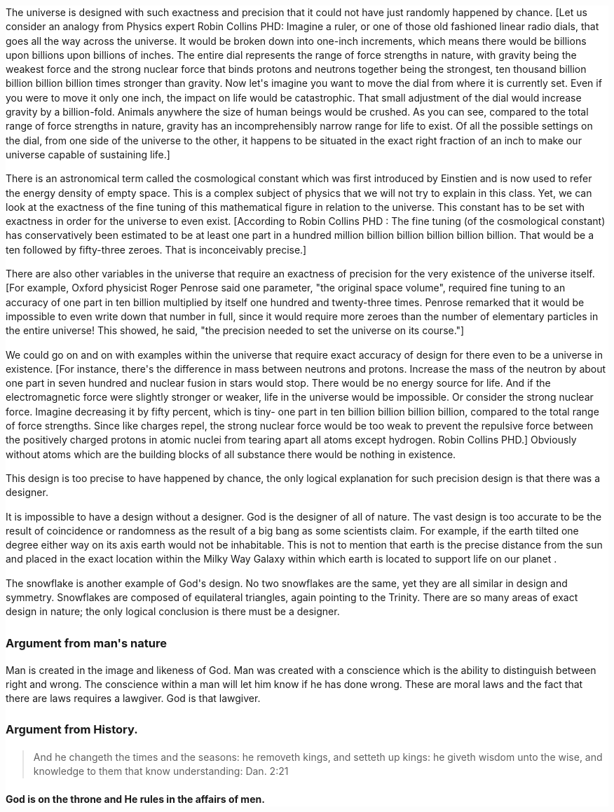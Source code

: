 <p>The universe is designed with such exactness and precision that it could not have just randomly happened by chance. [Let us consider an analogy from Physics expert Robin Collins PHD: Imagine a ruler&#44; or one of those old fashioned linear radio dials&#44; that goes all the way across the universe. It would be broken down into one-inch increments&#44; which means there would be billions upon billions upon billions of inches. The entire dial represents the range of force strengths in nature&#44; with gravity being the weakest force and the strong nuclear force that binds protons and neutrons together being the strongest&#44; ten thousand billion billion billion billion times stronger than gravity. Now let&apos;s imagine you want to move the dial from where it is currently set. Even if you were to move it only one inch&#44; the impact on life would be catastrophic. That small adjustment of the dial would increase gravity by a billion-fold. Animals anywhere the size of human beings would be crushed. As you can see&#44; compared to the total range of force strengths in nature&#44; gravity has an incomprehensibly narrow range for life to exist. Of all the possible settings on the dial&#44; from one side of the universe to the other&#44; it happens to be situated in the exact right fraction of an inch to make our universe capable of sustaining life.]</p> 
<p>There is an astronomical term called the cosmological constant which was first introduced by Einstien and is now used to refer the energy density of empty space. This is a complex subject of physics that we will not try to explain in this class. Yet&#44; we can look at the exactness of the fine tuning of this mathematical figure in relation to the universe. This constant has to be set with exactness in order for the universe to even exist. [According to Robin Collins PHD : The fine tuning (of the cosmological constant) has conservatively been estimated to be at least one part in a hundred million billion billion billion billion billion. That would be a ten followed by fifty-three zeroes. That is inconceivably precise.]</p> 
<p>There are also other variables in the universe that require an exactness of precision for the very existence of the universe itself. [For example&#44; Oxford physicist Roger Penrose said one parameter&#44; &quot;the original space volume&quot;&#44; required fine tuning to an accuracy of one part in ten billion multiplied by itself one hundred and twenty-three times. Penrose remarked that it would be impossible to even write down that number in full&#44; since it would require more zeroes than the number of elementary particles in the entire universe! This showed&#44; he said&#44; &quot;the precision needed to set the universe on its course.&quot;]</p> 
<p>We could go on and on with examples within the universe that require exact accuracy of design for there even to be a universe in existence. [For instance&#44; there&apos;s the difference in mass between neutrons and protons. Increase the mass of the neutron by about one part in seven hundred and nuclear fusion in stars would stop. There would be no energy source for life. And if the electromagnetic force were slightly stronger or weaker&#44; life in the universe would be impossible. Or consider the strong nuclear force. Imagine decreasing it by fifty percent&#44; which is tiny- one part in ten billion billion billion billion&#44; compared to the total range of force strengths. Since like charges repel&#44; the strong nuclear force would be too weak to prevent the repulsive force between the positively charged protons in atomic nuclei from tearing apart all atoms except hydrogen. Robin Collins PHD.] Obviously without atoms which are the building blocks of all substance there would be nothing in existence. </p> 
<p>This design is too precise to have happened by chance&#44; the only logical explanation for such precision design is that there was a designer. </p> 
<p>It is impossible to have a design without a designer. God is the designer of all of nature. The vast design is too accurate to be the result of coincidence or randomness as the result of a big bang as some scientists claim. For example&#44; if the earth tilted one degree either way on its axis earth would not be inhabitable. This is not to mention that earth is the precise distance from the sun and placed in the exact location within the Milky Way Galaxy within which earth is located to support life on our planet . </p> 
<p>The snowflake is another example of God&apos;s design. No two snowflakes are the same&#44; yet they are all similar in design and symmetry. Snowflakes are composed of equilateral triangles&#44; again pointing to the Trinity. There are so many areas of exact design in nature; the only logical conclusion is there must be a designer.</p> 
<h3>Argument from man&apos;s nature</h3> 
<p>Man is created in the image and likeness of God. Man was created with a conscience which is the ability to distinguish between right and wrong. The conscience within a man will let him know if he has done wrong. These are moral laws and the fact that there are laws requires a lawgiver. God is that lawgiver.</p> 
<h3>Argument from History.</h3> 
<blockquote>And he changeth the times and the seasons: he removeth kings&#44; and setteth up kings: he giveth wisdom unto the wise&#44; and knowledge to them that know understanding: Dan. 2:21</blockquote> 
<h4>God is on the throne and He rules in the affairs of men.</h4> 